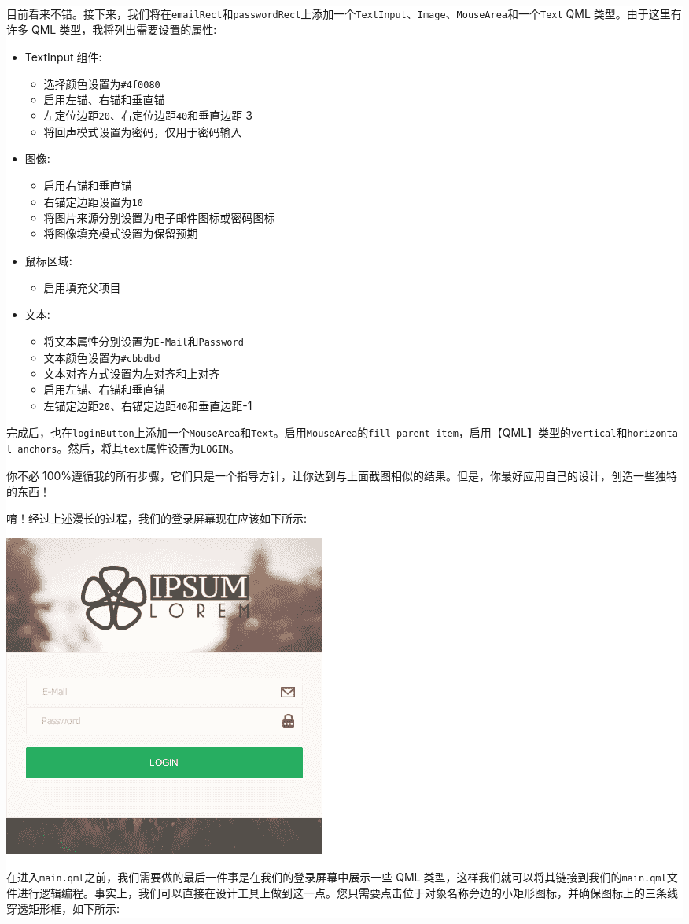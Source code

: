 目前看来不错。接下来，我们将在`emailRect`和`passwordRect`上添加一个`TextInput`、`Image`、`MouseArea`和一个`Text` QML 类型。由于这里有许多 QML 类型，我将列出需要设置的属性:

*   TextInput 组件:
    *   选择颜色设置为`#4f0080`
    *   启用左锚、右锚和垂直锚
    *   左定位边距`20`、右定位边距`40`和垂直边距 3
    *   将回声模式设置为密码，仅用于密码输入
*   图像:
    *   启用右锚和垂直锚
    *   右锚定边距设置为`10`
    *   将图片来源分别设置为电子邮件图标或密码图标
    *   将图像填充模式设置为保留预期

*   鼠标区域:
    *   启用填充父项目
*   文本:
    *   将文本属性分别设置为`E-Mail`和`Password`
    *   文本颜色设置为`#cbbdbd`
    *   文本对齐方式设置为左对齐和上对齐
    *   启用左锚、右锚和垂直锚
    *   左锚定边距`20`、右锚定边距`40`和垂直边距-1

完成后，也在`loginButton`上添加一个`MouseArea`和`Text`。启用`MouseArea`的`fill parent item`，启用【QML】类型的`vertical`和`horizontal anchors`。然后，将其`text`属性设置为`LOGIN`。

你不必 100%遵循我的所有步骤，它们只是一个指导方针，让你达到与上面截图相似的结果。但是，你最好应用自己的设计，创造一些独特的东西！

唷！经过上述漫长的过程，我们的登录屏幕现在应该如下所示:

![](img/b17e64f5-faef-47a9-abd5-88669f766d47.png)

在进入`main.qml`之前，我们需要做的最后一件事是在我们的登录屏幕中展示一些 QML 类型，这样我们就可以将其链接到我们的`main.qml`文件进行逻辑编程。事实上，我们可以直接在设计工具上做到这一点。您只需要点击位于对象名称旁边的小矩形图标，并确保图标上的三条线穿透矩形框，如下所示:
